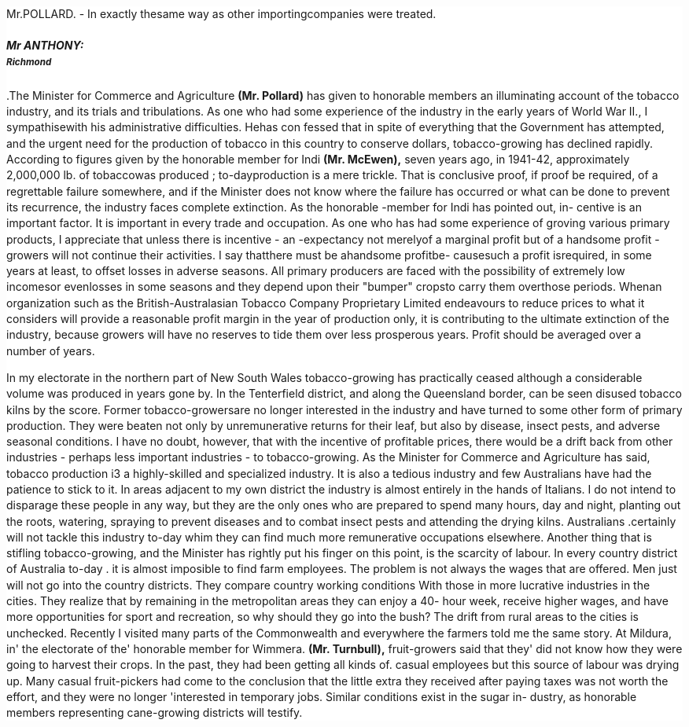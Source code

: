 Mr.POLLARD. - In exactly thesame way as other importingcompanies were treated. 

##### Mr ANTHONY:<br><small class="text-muted">Richmond</small>

.The Minister for Commerce and Agriculture  **(Mr. Pollard)**  has given to honorable members  an  illuminating account  of  the tobacco industry, and its trials and tribulations. As one who had some experience  of  the industry  in  the early years  of  World War II., I sympathisewith his administrative difficulties. Hehas con fessed that in spite of everything that the Government has attempted, and the urgent need for the production of tobacco in this country to conserve dollars, tobacco-growing has declined rapidly. According to figures given by the honorable member for Indi  **(Mr. McEwen),**  seven years ago, in 1941-42, approximately 2,000,000 lb. of tobaccowas produced ; to-dayproduction is a mere trickle. That is conclusive proof, if proof be required, of a regrettable failure somewhere, and if the Minister does not know where the failure has occurred or what can be done to prevent its recurrence, the industry faces complete extinction. As the honorable -member for Indi has pointed out, in- centive is an important factor. It is important in every trade and occupation. As one who has had some experience of groving various primary products, I appreciate that unless there is incentive - an -expectancy not merelyof a marginal profit but of a handsome profit -growers will not continue their activities. I say thatthere must be ahandsome profitbe- causesuch a profit isrequired, in some years at least, to offset losses in adverse seasons. All primary producers are faced with the possibility of extremely low incomesor evenlosses in some seasons and they depend upon their "bumper" cropsto carry them overthose periods. Whenan organization such as the British-Australasian Tobacco Company Proprietary Limited endeavours to reduce prices to what it considers will provide a reasonable profit margin in the year of production only, it is  contributing to the ultimate extinction of the industry, because growers will have no reserves to tide them over less prosperous years. Profit should be averaged over a number of years. 

In my electorate in the northern part of New South Wales tobacco-growing has practically ceased although a considerable volume was produced in years gone by. In the Tenterfield district, and along the Queensland border, can be seen disused tobacco kilns by the score. Former tobacco-growersare no longer interested in the industry and have turned to some other form of primary production. They were beaten not only by unremunerative returns for their leaf, but also by disease,  insect pests, and adverse seasonal conditions. I have no doubt, however, that with the incentive of profitable prices, there would be a drift back from other industries - perhaps less important industries - to tobacco-growing. As the Minister for Commerce and Agriculture has said, tobacco production i3 a highly-skilled and specialized industry. It is also a tedious industry and few Australians have had the patience to stick to it. In areas adjacent to my own district the industry is almost entirely in the hands of Italians. I do not intend to disparage these people in any way, but  they  are the only ones who are prepared to spend many hours, day and night, planting out the roots, watering, spraying to prevent diseases and to combat insect pests and attending the drying kilns. Australians .certainly will not tackle this industry to-day whim they can find much more remunerative occupations elsewhere. Another thing that is stifling tobacco-growing, and the Minister has rightly put his finger on this point, is the scarcity of labour. In every country district of Australia to-day . it is almost  imposible  to find farm employees. The problem is not always the wages that are offered. Men just will not go into the country districts. They compare country working conditions With those in more lucrative industries in the cities. They realize that by remaining in the metropolitan areas they can enjoy a 40- hour week, receive higher wages, and have more opportunities for sport and recreation, so why should they go into the bush? The drift from rural areas to the cities is unchecked. Recently I visited many parts of the Commonwealth and everywhere the farmers told me the same story. At Mildura, in' the electorate of the' honorable member for Wimmera.  **(Mr. Turnbull),**  fruit-growers said that they' did not know how they were going to harvest their crops. In the past, they had been getting all kinds of. casual employees but this source of labour was drying up. Many casual fruit-pickers had come to the conclusion that the little extra they received after paying taxes was not worth the effort, and they were no longer 'interested in temporary jobs. Similar conditions exist in the sugar in- dustry,  as honorable members representing cane-growing districts will testify. 
